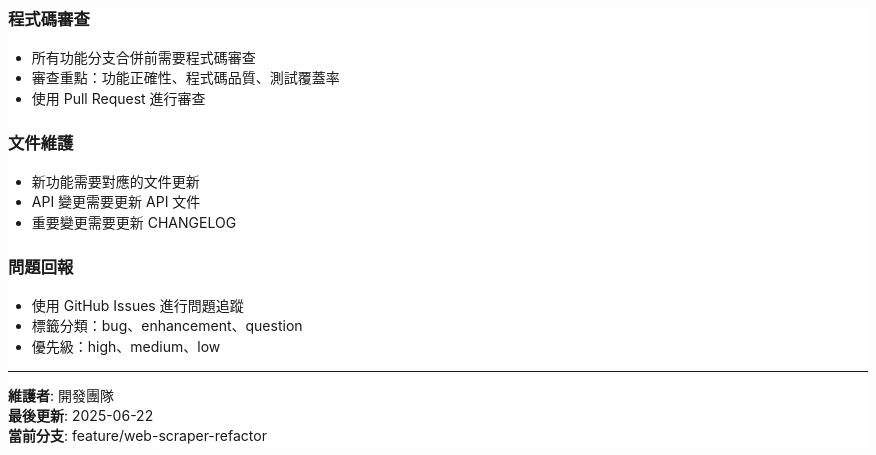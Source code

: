 ### 程式碼審查
- 所有功能分支合併前需要程式碼審查
- 審查重點：功能正確性、程式碼品質、測試覆蓋率
- 使用 Pull Request 進行審查

### 文件維護
- 新功能需要對應的文件更新
- API 變更需要更新 API 文件
- 重要變更需要更新 CHANGELOG

### 問題回報
- 使用 GitHub Issues 進行問題追蹤
- 標籤分類：bug、enhancement、question
- 優先級：high、medium、low

---
**維護者**: 開發團隊  
**最後更新**: 2025-06-22  
**當前分支**: feature/web-scraper-refactor
